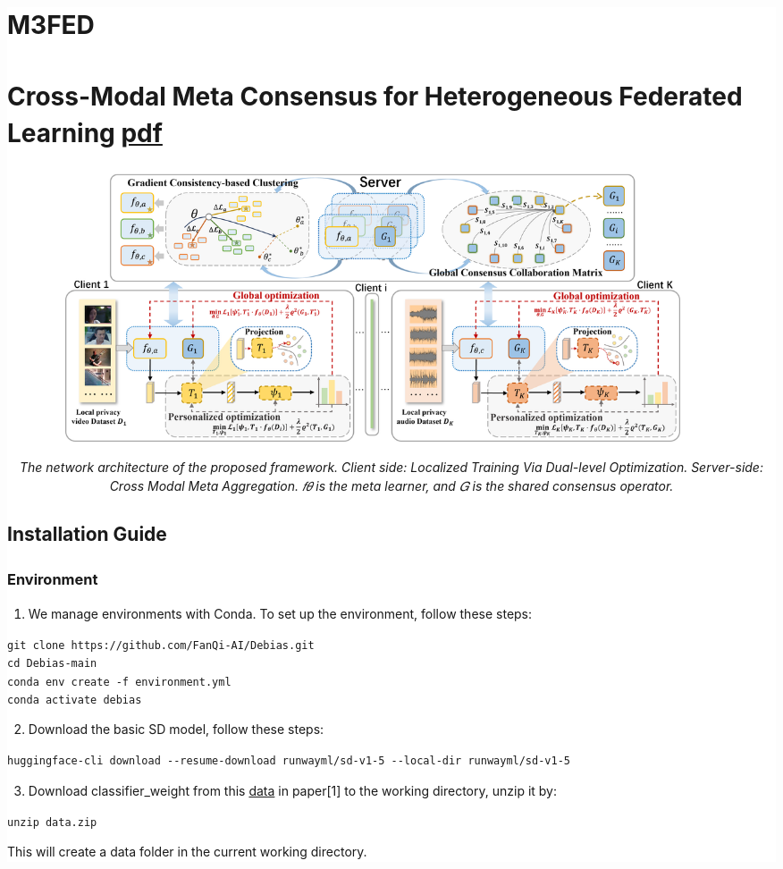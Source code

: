 # M3FED
# Cross-Modal Meta Consensus for Heterogeneous Federated Learning [pdf]()

<div align="center">
  <img src="./Fig/framework.png" alt="图片名称1" style="width: 80%; display: inline-block; margin-right: 5%;" />
</div>
<p align="center"><em>The network architecture of the proposed framework. Client side: Localized Training Via Dual-level Optimization. Server-side: Cross Modal Meta Aggregation. 𝑓𝜃 is the meta learner, and 𝐺 is the shared consensus operator.</em></p>

## Installation Guide

### Environment
1. We manage environments with Conda. To set up the environment, follow these steps:
```
git clone https://github.com/FanQi-AI/Debias.git
cd Debias-main
conda env create -f environment.yml
conda activate debias
```
2. Download the basic SD model, follow these steps:
```
huggingface-cli download --resume-download runwayml/sd-v1-5 --local-dir runwayml/sd-v1-5
```
3. Download classifier_weight from this [data](https://drive.google.com/file/d/18FAu5rxGC2AlC3IN43lukE6Rgyyff3AR/view?usp=share_link) in paper[1] to the working directory, unzip it by:
```
unzip data.zip
```
This will create a data folder in the current working directory.
